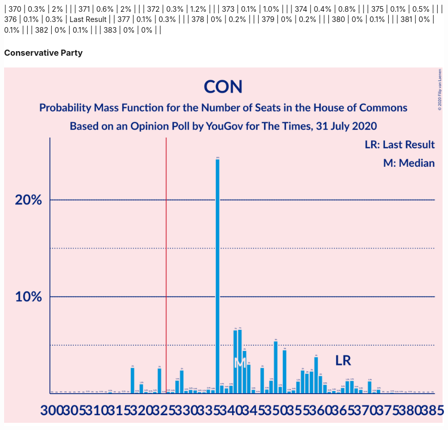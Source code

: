 | 370 | 0.3% | 2% |  |
| 371 | 0.6% | 2% |  |
| 372 | 0.3% | 1.2% |  |
| 373 | 0.1% | 1.0% |  |
| 374 | 0.4% | 0.8% |  |
| 375 | 0.1% | 0.5% |  |
| 376 | 0.1% | 0.3% | Last Result |
| 377 | 0.1% | 0.3% |  |
| 378 | 0% | 0.2% |  |
| 379 | 0% | 0.2% |  |
| 380 | 0% | 0.1% |  |
| 381 | 0% | 0.1% |  |
| 382 | 0% | 0.1% |  |
| 383 | 0% | 0% |  |

### Conservative Party

![Graph with seats probability mass function not yet produced](2020-07-31-YouGov-coalitions-seats-pmf-con.png "Seats Probability Mass Function")
